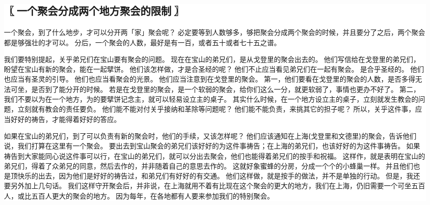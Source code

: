 ## 〖 一个聚会分成两个地方聚会的限制 〗

一个聚会，到了什么地步，才可以分开两「家」聚会呢？
必定要等到人数够多，够把聚会分成两个聚会的时候，并且要分了之后，两个聚会都是够强壮的才可以。
分后，一个聚会的人数，最好是有一百，或者五十或者七十五之谱。

我们要特别提起，关乎弟兄们在宝山要有聚会的问题。
现在在宝山的弟兄们，是从戈登里的聚会出去的。
他们写信给在戈登里的弟兄们，盼望在宝山有新的聚会，能在一起擘饼。
他们该怎样做，才是合圣经的呢？
他们不止应当看见弟兄们在一起有聚会。
是合乎圣经的。
他们也应当有圣灵的引导。
他们也应当看聚会的光景。
他们应当注意到在戈登里的聚会。
第一，他们要看在戈登里的聚会的人数，是否多得无法可坐，是否到了能分开的时候。
若是在戈登里的聚会，是一个软弱的聚会，给你们这么一分，就更软弱了，事情也更办不好了。
第二，我们不要以为在一个地方，为的要擘饼记念主，就可以轻易设立主的桌子。
其实什么时候，在一个地方设立主的桌子，立刻就发生教会的问题，立刻就有教会的责任要负。
他们能不能对付关乎接纳和革除等问题呢？
他们能不能负责，来挑其它的担子呢？
所以，关乎这件事，应当好好的祷告，才能得着好好的答应。

如果在宝山的弟兄们，到了可以负责有新的聚会时，他们的手续，又该怎样呢？
他们应该通知在上海(戈登里和文德里)的聚会，告诉他们说，我们打算在这里有一个聚会。
要出去到宝山聚会的弟兄们该好好的为这件事祷告；在上海的弟兄们，也该好好的为这件事祷告。
如果祷告到大家能同心说这件事可以行，在宝山的弟兄们，就可以分出去聚会，他们也能得着弟兄们的按手和祝福。
这样作，就是表明在宝山的弟兄们，得着了众弟兄的同意，然后去作的，并非随着自己的意思去作的。
这就好象蜜蜂的分房，分成一个个的小蜂巢一样。
并且他们也是顶快乐的出去，因为他们是好好的祷告过，和弟兄们有好好的有交通。
他们这样做，就是按手的做法，并不是单独的行动。
但是，我还要另外加上几句话。
我们这样守开聚会后，并非说，在上海就用不着有比现在这个聚会的更大的地方，我们在上海，仍旧需要一个可坐五百人，或比五百人更大的聚会的地方。
因为每年，在各地都有人要来参加我们的特别聚会。
